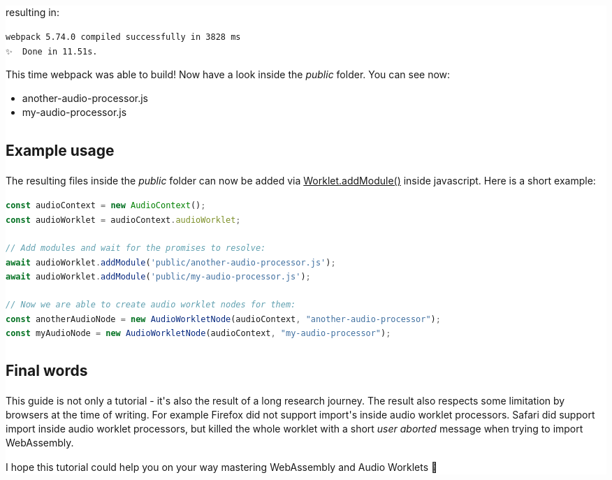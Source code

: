 resulting in:
```shell
webpack 5.74.0 compiled successfully in 3828 ms
✨  Done in 11.51s.
```
This time webpack was able to build!
Now have a look inside the _public_ folder.
You can see now:
- another-audio-processor.js
- my-audio-processor.js

## Example usage
The resulting files inside the _public_ folder can now be added via [Worklet.addModule()](https://developer.mozilla.org/en-US/docs/Web/API/Worklet/addModule) inside javascript.
Here is a short example:
````javascript
const audioContext = new AudioContext();
const audioWorklet = audioContext.audioWorklet;

// Add modules and wait for the promises to resolve:
await audioWorklet.addModule('public/another-audio-processor.js');
await audioWorklet.addModule('public/my-audio-processor.js');

// Now we are able to create audio worklet nodes for them:
const anotherAudioNode = new AudioWorkletNode(audioContext, "another-audio-processor");
const myAudioNode = new AudioWorkletNode(audioContext, "my-audio-processor");

````

## Final words

This guide is not only a tutorial - it's also the result of a long research journey.
The result also respects some limitation by browsers at the time of writing. For example Firefox did not support import's inside audio worklet processors.
Safari did support import inside audio worklet processors, but killed the whole worklet with a short _user aborted_ message when trying to import WebAssembly.

I hope this tutorial could help you on your way mastering WebAssembly and Audio Worklets 🤞